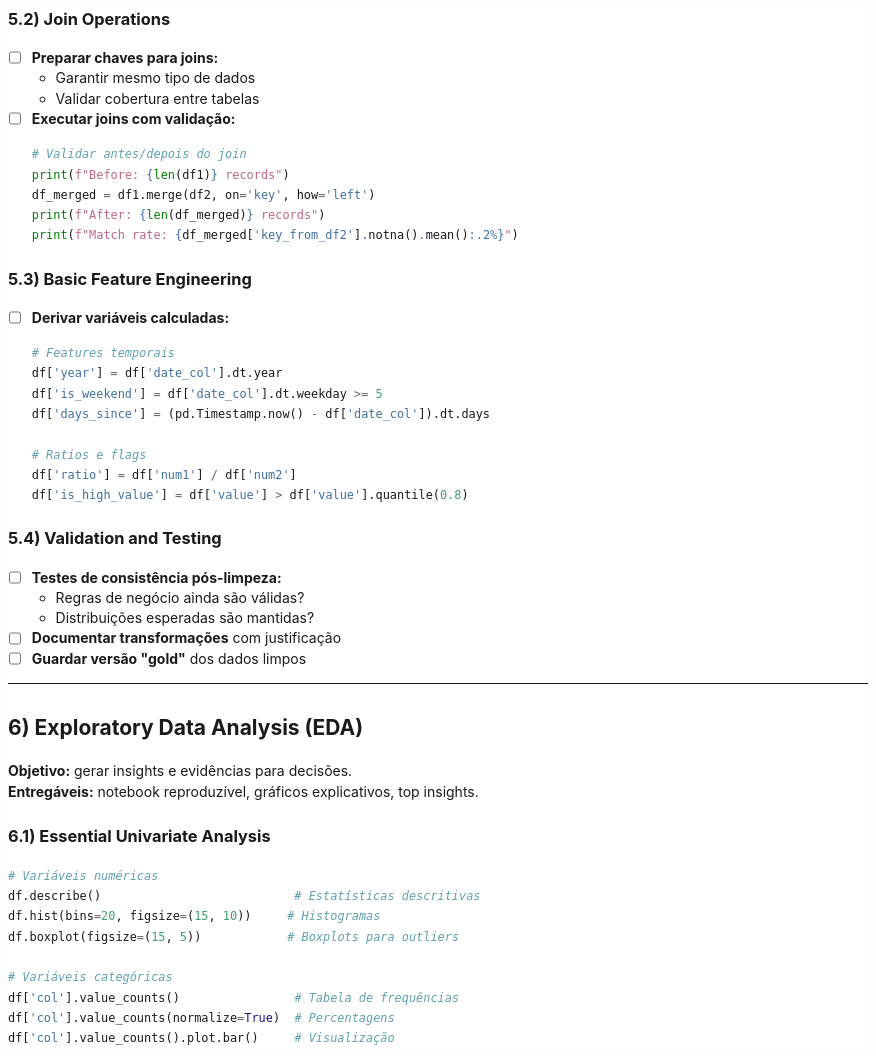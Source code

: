 ### 5.2) Join Operations

- [ ] **Preparar chaves para joins:**
  - Garantir mesmo tipo de dados
  - Validar cobertura entre tabelas
- [ ] **Executar joins com validação:**
  ```python
  # Validar antes/depois do join
  print(f"Before: {len(df1)} records")
  df_merged = df1.merge(df2, on='key', how='left')
  print(f"After: {len(df_merged)} records")
  print(f"Match rate: {df_merged['key_from_df2'].notna().mean():.2%}")
  ```

### 5.3) Basic Feature Engineering

- [ ] **Derivar variáveis calculadas:**
  ```python
  # Features temporais
  df['year'] = df['date_col'].dt.year
  df['is_weekend'] = df['date_col'].dt.weekday >= 5
  df['days_since'] = (pd.Timestamp.now() - df['date_col']).dt.days
  
  # Ratios e flags
  df['ratio'] = df['num1'] / df['num2']
  df['is_high_value'] = df['value'] > df['value'].quantile(0.8)
  ```

### 5.4) Validation and Testing

- [ ] **Testes de consistência pós-limpeza:**
  - Regras de negócio ainda são válidas?
  - Distribuições esperadas são mantidas?
- [ ] **Documentar transformações** com justificação
- [ ] **Guardar versão "gold"** dos dados limpos

---

## 6) Exploratory Data Analysis (EDA)
**Objetivo:** gerar insights e evidências para decisões.  
**Entregáveis:** notebook reproduzível, gráficos explicativos, top insights.

### 6.1) Essential Univariate Analysis

```python
# Variáveis numéricas
df.describe()                           # Estatísticas descritivas
df.hist(bins=20, figsize=(15, 10))     # Histogramas
df.boxplot(figsize=(15, 5))            # Boxplots para outliers

# Variáveis categóricas
df['col'].value_counts()                # Tabela de frequências
df['col'].value_counts(normalize=True)  # Percentagens
df['col'].value_counts().plot.bar()     # Visualização
```
